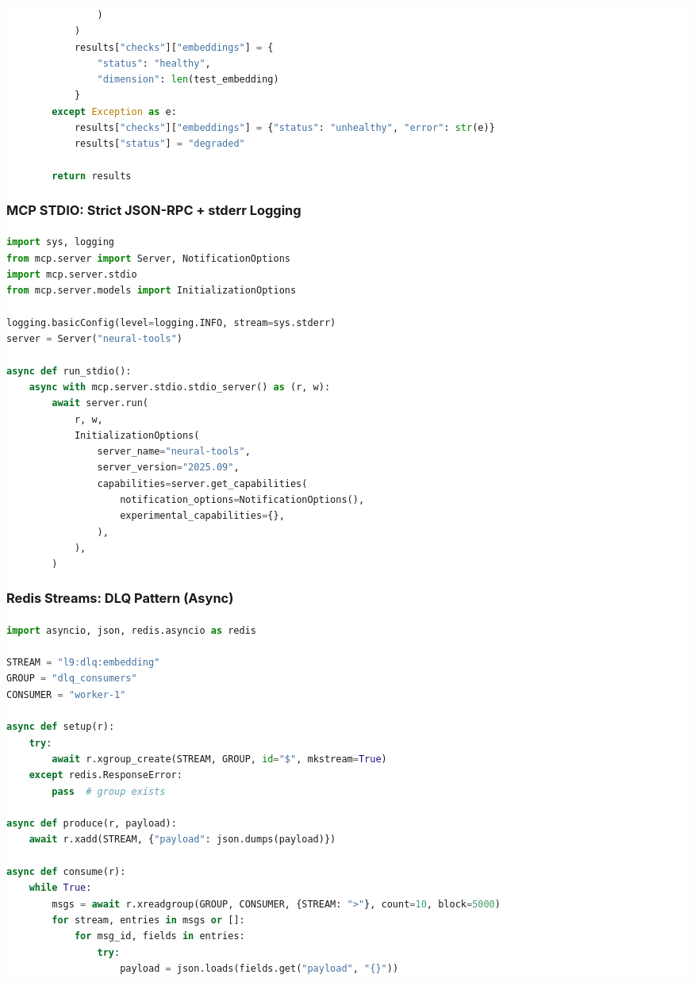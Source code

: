 ```python
                )
            )
            results["checks"]["embeddings"] = {
                "status": "healthy",
                "dimension": len(test_embedding)
            }
        except Exception as e:
            results["checks"]["embeddings"] = {"status": "unhealthy", "error": str(e)}
            results["status"] = "degraded"
        
        return results
```

### MCP STDIO: Strict JSON-RPC + stderr Logging

```python
import sys, logging
from mcp.server import Server, NotificationOptions
import mcp.server.stdio
from mcp.server.models import InitializationOptions

logging.basicConfig(level=logging.INFO, stream=sys.stderr)
server = Server("neural-tools")

async def run_stdio():
    async with mcp.server.stdio.stdio_server() as (r, w):
        await server.run(
            r, w,
            InitializationOptions(
                server_name="neural-tools",
                server_version="2025.09",
                capabilities=server.get_capabilities(
                    notification_options=NotificationOptions(),
                    experimental_capabilities={},
                ),
            ),
        )
```

### Redis Streams: DLQ Pattern (Async)

```python
import asyncio, json, redis.asyncio as redis

STREAM = "l9:dlq:embedding"
GROUP = "dlq_consumers"
CONSUMER = "worker-1"

async def setup(r):
    try:
        await r.xgroup_create(STREAM, GROUP, id="$", mkstream=True)
    except redis.ResponseError:
        pass  # group exists

async def produce(r, payload):
    await r.xadd(STREAM, {"payload": json.dumps(payload)})

async def consume(r):
    while True:
        msgs = await r.xreadgroup(GROUP, CONSUMER, {STREAM: ">"}, count=10, block=5000)
        for stream, entries in msgs or []:
            for msg_id, fields in entries:
                try:
                    payload = json.loads(fields.get("payload", "{}"))
```